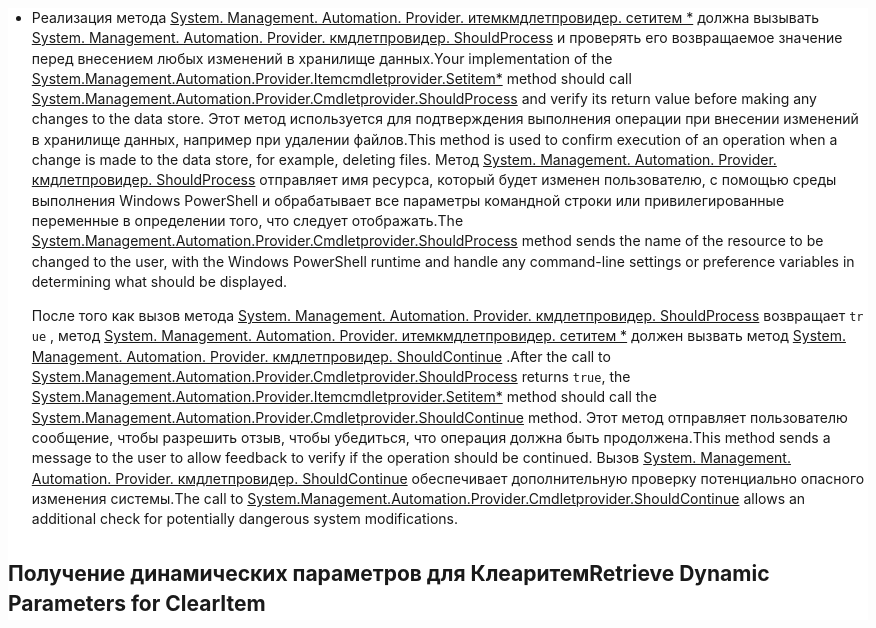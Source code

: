 - <span data-ttu-id="35283-211">Реализация метода [System. Management. Automation. Provider. итемкмдлетпровидер. сетитем \*](/dotnet/api/System.Management.Automation.Provider.ItemCmdletProvider.SetItem) должна вызывать [System. Management. Automation. Provider. кмдлетпровидер. ShouldProcess](/dotnet/api/System.Management.Automation.Provider.CmdletProvider.ShouldProcess) и проверять его возвращаемое значение перед внесением любых изменений в хранилище данных.</span><span class="sxs-lookup"><span data-stu-id="35283-211">Your implementation of the [System.Management.Automation.Provider.Itemcmdletprovider.Setitem\*](/dotnet/api/System.Management.Automation.Provider.ItemCmdletProvider.SetItem) method should call [System.Management.Automation.Provider.Cmdletprovider.ShouldProcess](/dotnet/api/System.Management.Automation.Provider.CmdletProvider.ShouldProcess) and verify its return value before making any changes to the data store.</span></span> <span data-ttu-id="35283-212">Этот метод используется для подтверждения выполнения операции при внесении изменений в хранилище данных, например при удалении файлов.</span><span class="sxs-lookup"><span data-stu-id="35283-212">This method is used to confirm execution of an operation when a change is made to the data store, for example, deleting files.</span></span> <span data-ttu-id="35283-213">Метод [System. Management. Automation. Provider. кмдлетпровидер. ShouldProcess](/dotnet/api/System.Management.Automation.Provider.CmdletProvider.ShouldProcess) отправляет имя ресурса, который будет изменен пользователю, с помощью среды выполнения Windows PowerShell и обрабатывает все параметры командной строки или привилегированные переменные в определении того, что следует отображать.</span><span class="sxs-lookup"><span data-stu-id="35283-213">The [System.Management.Automation.Provider.Cmdletprovider.ShouldProcess](/dotnet/api/System.Management.Automation.Provider.CmdletProvider.ShouldProcess) method sends the name of the resource to be changed to the user, with the Windows PowerShell runtime and handle any command-line settings or preference variables in determining what should be displayed.</span></span>

  <span data-ttu-id="35283-214">После того как вызов метода [System. Management. Automation. Provider. кмдлетпровидер. ShouldProcess](/dotnet/api/System.Management.Automation.Provider.CmdletProvider.ShouldProcess) возвращает `true` , метод [System. Management. Automation. Provider. итемкмдлетпровидер. сетитем \*](/dotnet/api/System.Management.Automation.Provider.ItemCmdletProvider.SetItem) должен вызвать метод [System. Management. Automation. Provider. кмдлетпровидер. ShouldContinue](/dotnet/api/System.Management.Automation.Provider.CmdletProvider.ShouldContinue) .</span><span class="sxs-lookup"><span data-stu-id="35283-214">After the call to [System.Management.Automation.Provider.Cmdletprovider.ShouldProcess](/dotnet/api/System.Management.Automation.Provider.CmdletProvider.ShouldProcess) returns `true`, the [System.Management.Automation.Provider.Itemcmdletprovider.Setitem\*](/dotnet/api/System.Management.Automation.Provider.ItemCmdletProvider.SetItem) method should call the [System.Management.Automation.Provider.Cmdletprovider.ShouldContinue](/dotnet/api/System.Management.Automation.Provider.CmdletProvider.ShouldContinue) method.</span></span> <span data-ttu-id="35283-215">Этот метод отправляет пользователю сообщение, чтобы разрешить отзыв, чтобы убедиться, что операция должна быть продолжена.</span><span class="sxs-lookup"><span data-stu-id="35283-215">This method sends a message to the user to allow feedback to verify if the operation should be continued.</span></span> <span data-ttu-id="35283-216">Вызов [System. Management. Automation. Provider. кмдлетпровидер. ShouldContinue](/dotnet/api/System.Management.Automation.Provider.CmdletProvider.ShouldContinue) обеспечивает дополнительную проверку потенциально опасного изменения системы.</span><span class="sxs-lookup"><span data-stu-id="35283-216">The call to [System.Management.Automation.Provider.Cmdletprovider.ShouldContinue](/dotnet/api/System.Management.Automation.Provider.CmdletProvider.ShouldContinue) allows an additional check for potentially dangerous system modifications.</span></span>

## <a name="retrieve-dynamic-parameters-for-clearitem"></a><span data-ttu-id="35283-217">Получение динамических параметров для Клеаритем</span><span class="sxs-lookup"><span data-stu-id="35283-217">Retrieve Dynamic Parameters for ClearItem</span></span>
